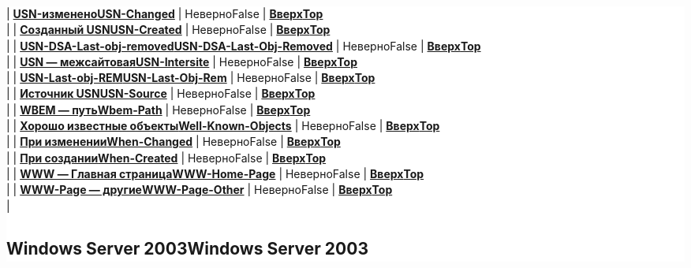 | [<span data-ttu-id="f07a8-359">**USN-изменено**</span><span class="sxs-lookup"><span data-stu-id="f07a8-359">**USN-Changed**</span></span>](a-usnchanged.md)                                       | <span data-ttu-id="f07a8-360">Неверно</span><span class="sxs-lookup"><span data-stu-id="f07a8-360">False</span></span>     | [<span data-ttu-id="f07a8-361">**Вверх**</span><span class="sxs-lookup"><span data-stu-id="f07a8-361">**Top**</span></span>](c-top.md)<br/>              |
| [<span data-ttu-id="f07a8-362">**Созданный USN**</span><span class="sxs-lookup"><span data-stu-id="f07a8-362">**USN-Created**</span></span>](a-usncreated.md)                                       | <span data-ttu-id="f07a8-363">Неверно</span><span class="sxs-lookup"><span data-stu-id="f07a8-363">False</span></span>     | [<span data-ttu-id="f07a8-364">**Вверх**</span><span class="sxs-lookup"><span data-stu-id="f07a8-364">**Top**</span></span>](c-top.md)<br/>              |
| [<span data-ttu-id="f07a8-365">**USN-DSA-Last-obj-removed**</span><span class="sxs-lookup"><span data-stu-id="f07a8-365">**USN-DSA-Last-Obj-Removed**</span></span>](a-usndsalastobjremoved.md)                | <span data-ttu-id="f07a8-366">Неверно</span><span class="sxs-lookup"><span data-stu-id="f07a8-366">False</span></span>     | [<span data-ttu-id="f07a8-367">**Вверх**</span><span class="sxs-lookup"><span data-stu-id="f07a8-367">**Top**</span></span>](c-top.md)<br/>              |
| [<span data-ttu-id="f07a8-368">**USN — межсайтовая**</span><span class="sxs-lookup"><span data-stu-id="f07a8-368">**USN-Intersite**</span></span>](a-usnintersite.md)                                   | <span data-ttu-id="f07a8-369">Неверно</span><span class="sxs-lookup"><span data-stu-id="f07a8-369">False</span></span>     | [<span data-ttu-id="f07a8-370">**Вверх**</span><span class="sxs-lookup"><span data-stu-id="f07a8-370">**Top**</span></span>](c-top.md)<br/>              |
| [<span data-ttu-id="f07a8-371">**USN-Last-obj-REM**</span><span class="sxs-lookup"><span data-stu-id="f07a8-371">**USN-Last-Obj-Rem**</span></span>](a-usnlastobjrem.md)                               | <span data-ttu-id="f07a8-372">Неверно</span><span class="sxs-lookup"><span data-stu-id="f07a8-372">False</span></span>     | [<span data-ttu-id="f07a8-373">**Вверх**</span><span class="sxs-lookup"><span data-stu-id="f07a8-373">**Top**</span></span>](c-top.md)<br/>              |
| [<span data-ttu-id="f07a8-374">**Источник USN**</span><span class="sxs-lookup"><span data-stu-id="f07a8-374">**USN-Source**</span></span>](a-usnsource.md)                                         | <span data-ttu-id="f07a8-375">Неверно</span><span class="sxs-lookup"><span data-stu-id="f07a8-375">False</span></span>     | [<span data-ttu-id="f07a8-376">**Вверх**</span><span class="sxs-lookup"><span data-stu-id="f07a8-376">**Top**</span></span>](c-top.md)<br/>              |
| [<span data-ttu-id="f07a8-377">**WBEM — путь**</span><span class="sxs-lookup"><span data-stu-id="f07a8-377">**Wbem-Path**</span></span>](a-wbempath.md)                                           | <span data-ttu-id="f07a8-378">Неверно</span><span class="sxs-lookup"><span data-stu-id="f07a8-378">False</span></span>     | [<span data-ttu-id="f07a8-379">**Вверх**</span><span class="sxs-lookup"><span data-stu-id="f07a8-379">**Top**</span></span>](c-top.md)<br/>              |
| [<span data-ttu-id="f07a8-380">**Хорошо известные объекты**</span><span class="sxs-lookup"><span data-stu-id="f07a8-380">**Well-Known-Objects**</span></span>](a-wellknownobjects.md)                          | <span data-ttu-id="f07a8-381">Неверно</span><span class="sxs-lookup"><span data-stu-id="f07a8-381">False</span></span>     | [<span data-ttu-id="f07a8-382">**Вверх**</span><span class="sxs-lookup"><span data-stu-id="f07a8-382">**Top**</span></span>](c-top.md)<br/>              |
| [<span data-ttu-id="f07a8-383">**При изменении**</span><span class="sxs-lookup"><span data-stu-id="f07a8-383">**When-Changed**</span></span>](a-whenchanged.md)                                     | <span data-ttu-id="f07a8-384">Неверно</span><span class="sxs-lookup"><span data-stu-id="f07a8-384">False</span></span>     | [<span data-ttu-id="f07a8-385">**Вверх**</span><span class="sxs-lookup"><span data-stu-id="f07a8-385">**Top**</span></span>](c-top.md)<br/>              |
| [<span data-ttu-id="f07a8-386">**При создании**</span><span class="sxs-lookup"><span data-stu-id="f07a8-386">**When-Created**</span></span>](a-whencreated.md)                                     | <span data-ttu-id="f07a8-387">Неверно</span><span class="sxs-lookup"><span data-stu-id="f07a8-387">False</span></span>     | [<span data-ttu-id="f07a8-388">**Вверх**</span><span class="sxs-lookup"><span data-stu-id="f07a8-388">**Top**</span></span>](c-top.md)<br/>              |
| [<span data-ttu-id="f07a8-389">**WWW — Главная страница**</span><span class="sxs-lookup"><span data-stu-id="f07a8-389">**WWW-Home-Page**</span></span>](a-wwwhomepage.md)                                    | <span data-ttu-id="f07a8-390">Неверно</span><span class="sxs-lookup"><span data-stu-id="f07a8-390">False</span></span>     | [<span data-ttu-id="f07a8-391">**Вверх**</span><span class="sxs-lookup"><span data-stu-id="f07a8-391">**Top**</span></span>](c-top.md)<br/>              |
| [<span data-ttu-id="f07a8-392">**WWW-Page — другие**</span><span class="sxs-lookup"><span data-stu-id="f07a8-392">**WWW-Page-Other**</span></span>](a-url.md)                                           | <span data-ttu-id="f07a8-393">Неверно</span><span class="sxs-lookup"><span data-stu-id="f07a8-393">False</span></span>     | [<span data-ttu-id="f07a8-394">**Вверх**</span><span class="sxs-lookup"><span data-stu-id="f07a8-394">**Top**</span></span>](c-top.md)<br/>              |



## <a name="windows-server-2003"></a><span data-ttu-id="f07a8-395">Windows Server 2003</span><span class="sxs-lookup"><span data-stu-id="f07a8-395">Windows Server 2003</span></span>

